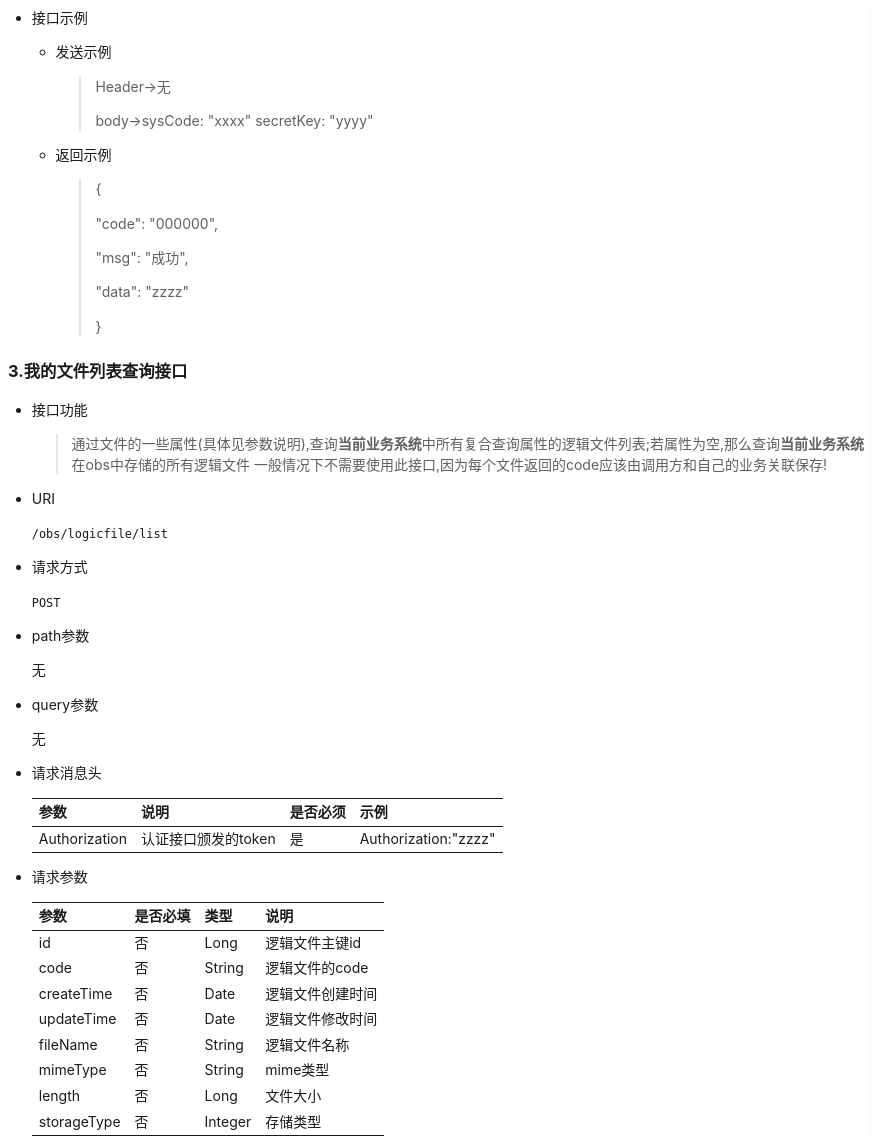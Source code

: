 - 接口示例
  - 发送示例

    > Header->无
    >
    > body->sysCode: "xxxx" 
    > 		   secretKey: "yyyy" 

  - 返回示例

    > {
    >
    >   "code": "000000",
    >
    >   "msg": "成功",
    >
    >   "data": "zzzz"
    >
    > }

### 3.我的文件列表查询接口

- 接口功能

  > 通过文件的一些属性(具体见参数说明),查询**当前业务系统**中所有复合查询属性的逻辑文件列表;若属性为空,那么查询**当前业务系统**在obs中存储的所有逻辑文件
 	 一般情况下不需要使用此接口,因为每个文件返回的code应该由调用方和自己的业务关联保存!

- URI

  ```
  /obs/logicfile/list
  ```

- 请求方式

  ```
  POST
  ```

- path参数

  无

- query参数

  无

- 请求消息头

  | 参数          | 说明                | 是否必须 | 示例                 |
  | ------------- | ------------------- | -------- | -------------------- |
  | Authorization | 认证接口颁发的token | 是       | Authorization:"zzzz" |

- 请求参数

  | 参数        | 是否必填 | 类型    | 说明                                       |
  | ----------- | -------- | ------- | ------------------------------------------ |
  | id          | 否       | Long    | 逻辑文件主键id                             |
  | code        | 否       | String  | 逻辑文件的code                             |
  | createTime  | 否       | Date    | 逻辑文件创建时间                           |
  | updateTime  | 否       | Date    | 逻辑文件修改时间                           |
  | fileName    | 否       | String  | 逻辑文件名称                               |
  | mimeType    | 否       | String  | mime类型                                   |
  | length      | 否       | Long    | 文件大小                                   |
  | storageType | 否       | Integer | 存储类型                                   |